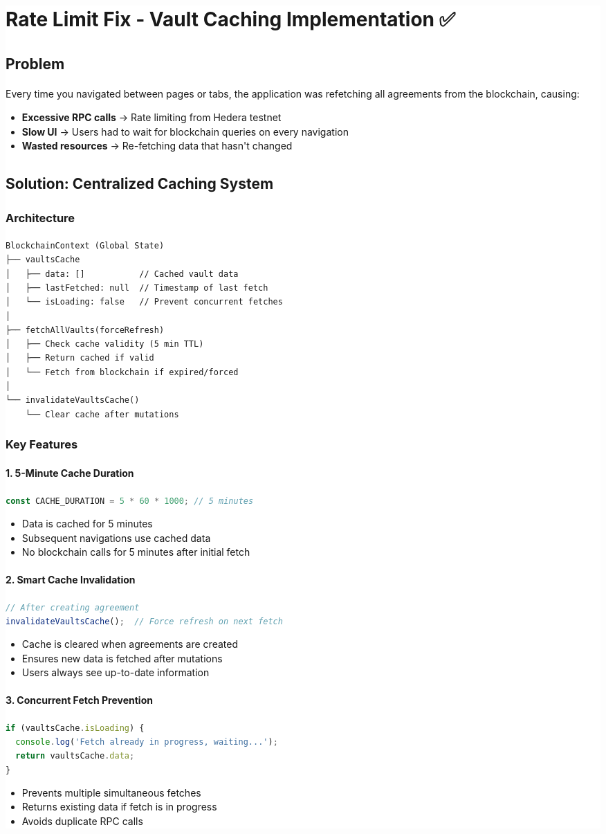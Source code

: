 # Rate Limit Fix - Vault Caching Implementation ✅

## Problem
Every time you navigated between pages or tabs, the application was refetching all agreements from the blockchain, causing:
- **Excessive RPC calls** → Rate limiting from Hedera testnet
- **Slow UI** → Users had to wait for blockchain queries on every navigation
- **Wasted resources** → Re-fetching data that hasn't changed

## Solution: Centralized Caching System

### Architecture

```
BlockchainContext (Global State)
├── vaultsCache
│   ├── data: []           // Cached vault data
│   ├── lastFetched: null  // Timestamp of last fetch
│   └── isLoading: false   // Prevent concurrent fetches
│
├── fetchAllVaults(forceRefresh)
│   ├── Check cache validity (5 min TTL)
│   ├── Return cached if valid
│   └── Fetch from blockchain if expired/forced
│
└── invalidateVaultsCache()
    └── Clear cache after mutations
```

### Key Features

#### 1. **5-Minute Cache Duration**
```javascript
const CACHE_DURATION = 5 * 60 * 1000; // 5 minutes
```
- Data is cached for 5 minutes
- Subsequent navigations use cached data
- No blockchain calls for 5 minutes after initial fetch

#### 2. **Smart Cache Invalidation**
```javascript
// After creating agreement
invalidateVaultsCache();  // Force refresh on next fetch
```
- Cache is cleared when agreements are created
- Ensures new data is fetched after mutations
- Users always see up-to-date information

#### 3. **Concurrent Fetch Prevention**
```javascript
if (vaultsCache.isLoading) {
  console.log('Fetch already in progress, waiting...');
  return vaultsCache.data;
}
```
- Prevents multiple simultaneous fetches
- Returns existing data if fetch is in progress
- Avoids duplicate RPC calls
